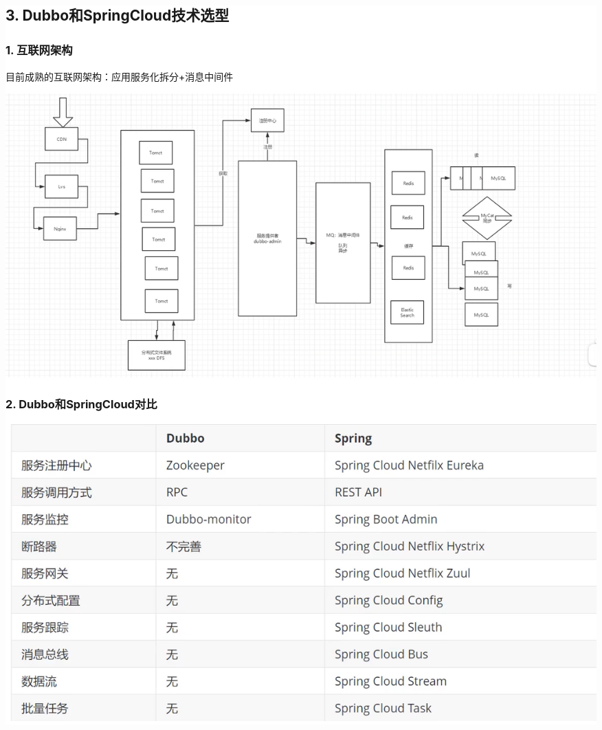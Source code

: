 

## 3. Dubbo和SpringCloud技术选型

### 1. 互联网架构

目前成熟的互联网架构：应用服务化拆分+消息中间件

![image-20201127145143987](springcloud笔记.assets/image-20201127145143987.png)



### 2. Dubbo和SpringCloud对比

![image-20201127145745885](springcloud笔记.assets/image-20201127145745885.png)
